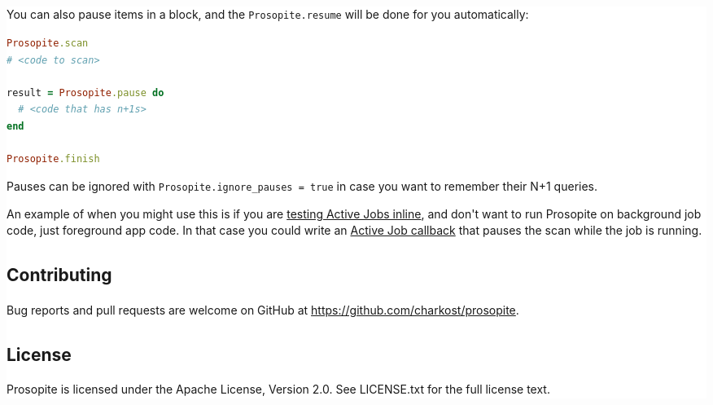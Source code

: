 You can also pause items in a block, and the `Prosopite.resume` will be done
for you automatically:

```ruby
Prosopite.scan
# <code to scan>

result = Prosopite.pause do
  # <code that has n+1s>
end

Prosopite.finish
```

Pauses can be ignored with `Prosopite.ignore_pauses = true` in case you want to remember their N+1 queries.

An example of when you might use this is if you are [testing Active Jobs inline](https://guides.rubyonrails.org/testing.html#testing-jobs),
and don't want to run Prosopite on background job code, just foreground app code. In that case you could write an [Active Job callback](https://edgeguides.rubyonrails.org/active_job_basics.html#callbacks) that pauses the scan while the job is running.

## Contributing

Bug reports and pull requests are welcome on GitHub at https://github.com/charkost/prosopite.

## License

Prosopite is licensed under the Apache License, Version 2.0. See LICENSE.txt for the full license text.
